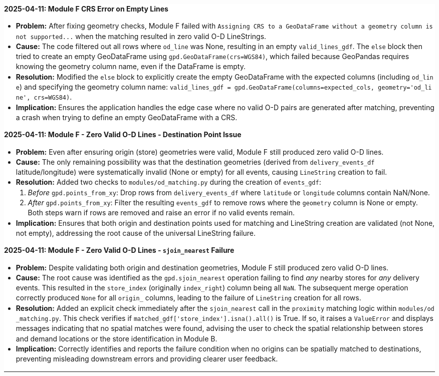 **2025-04-11: Module F CRS Error on Empty Lines**
*   **Problem:** After fixing geometry checks, Module F failed with `Assigning CRS to a GeoDataFrame without a geometry column is not supported...` when the matching resulted in zero valid O-D LineStrings.
*   **Cause:** The code filtered out all rows where `od_line` was None, resulting in an empty `valid_lines_gdf`. The `else` block then tried to create an empty GeoDataFrame using `gpd.GeoDataFrame(crs=WGS84)`, which failed because GeoPandas requires knowing the geometry column name, even if the DataFrame is empty.
*   **Resolution:** Modified the `else` block to explicitly create the empty GeoDataFrame with the expected columns (including `od_line`) and specifying the geometry column name: `valid_lines_gdf = gpd.GeoDataFrame(columns=expected_cols, geometry='od_line', crs=WGS84)`.
*   **Implication:** Ensures the application handles the edge case where no valid O-D pairs are generated after matching, preventing a crash when trying to define an empty GeoDataFrame with a CRS.

**2025-04-11: Module F - Zero Valid O-D Lines - Destination Point Issue**
*   **Problem:** Even after ensuring origin (store) geometries were valid, Module F still produced zero valid O-D lines.
*   **Cause:** The only remaining possibility was that the destination geometries (derived from `delivery_events_df` latitude/longitude) were systematically invalid (None or empty) for all events, causing `LineString` creation to fail.
*   **Resolution:** Added two checks to `modules/od_matching.py` during the creation of `events_gdf`:
    1.  *Before* `gpd.points_from_xy`: Drop rows from `delivery_events_df` where `latitude` or `longitude` columns contain NaN/None.
    2.  *After* `gpd.points_from_xy`: Filter the resulting `events_gdf` to remove rows where the `geometry` column is None or empty.
    Both steps warn if rows are removed and raise an error if no valid events remain.
*   **Implication:** Ensures that both origin and destination points used for matching and LineString creation are validated (not None, not empty), addressing the root cause of the universal LineString failure.

**2025-04-11: Module F - Zero Valid O-D Lines - `sjoin_nearest` Failure**
*   **Problem:** Despite validating both origin and destination geometries, Module F still produced zero valid O-D lines.
*   **Cause:** The root cause was identified as the `gpd.sjoin_nearest` operation failing to find *any* nearby stores for *any* delivery events. This resulted in the `store_index` (originally `index_right`) column being all `NaN`. The subsequent merge operation correctly produced `None` for all `origin_` columns, leading to the failure of `LineString` creation for all rows.
*   **Resolution:** Added an explicit check immediately after the `sjoin_nearest` call in the `proximity` matching logic within `modules/od_matching.py`. This check verifies if `matched_gdf['store_index'].isna().all()` is True. If so, it raises a `ValueError` and displays messages indicating that no spatial matches were found, advising the user to check the spatial relationship between stores and demand locations or the store identification in Module B.
*   **Implication:** Correctly identifies and reports the failure condition when no origins can be spatially matched to destinations, preventing misleading downstream errors and providing clearer user feedback.

--- 